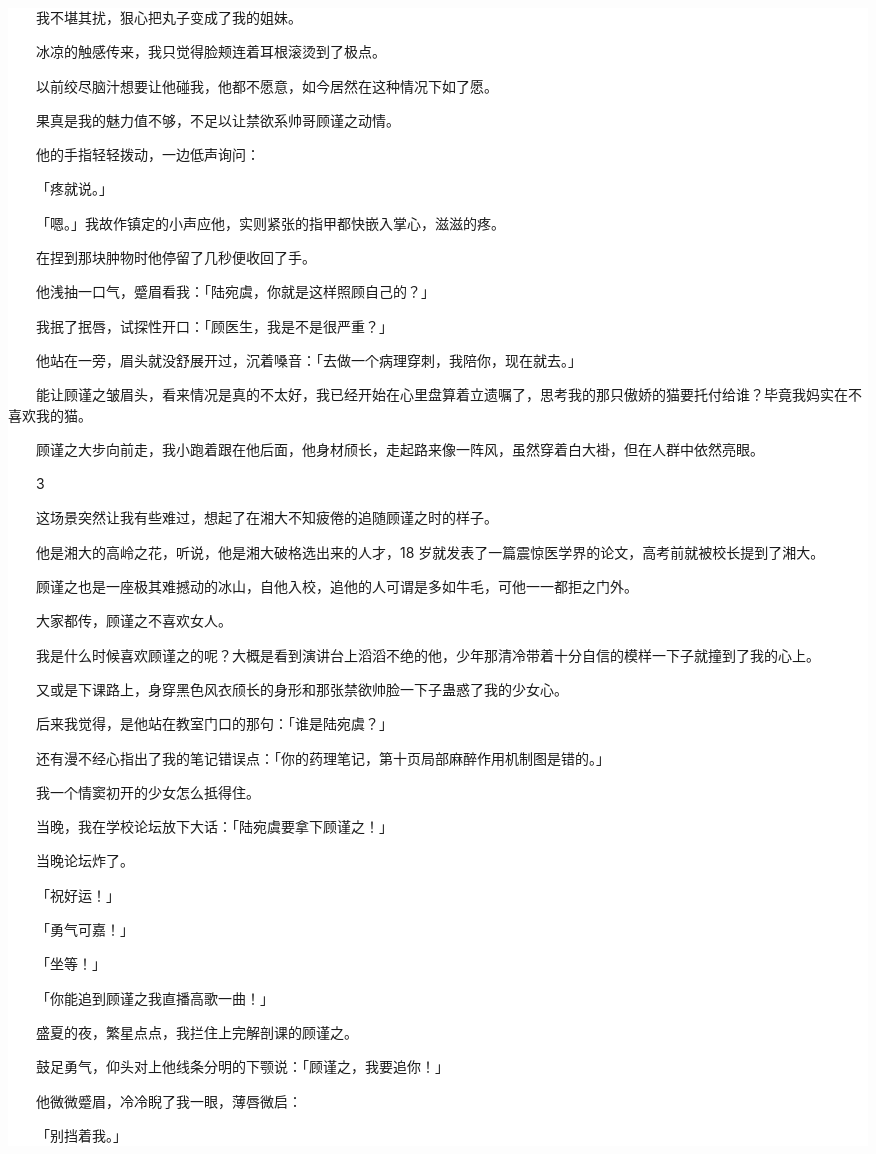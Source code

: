 &emsp;&emsp;我不堪其扰，狠心把丸子变成了我的姐妹。  
  
&emsp;&emsp;冰凉的触感传来，我只觉得脸颊连着耳根滚烫到了极点。  
  
&emsp;&emsp;以前绞尽脑汁想要让他碰我，他都不愿意，如今居然在这种情况下如了愿。  
  
&emsp;&emsp;果真是我的魅力值不够，不足以让禁欲系帅哥顾谨之动情。  
  
&emsp;&emsp;他的手指轻轻拨动，一边低声询问：  
  
&emsp;&emsp;「疼就说。」  
  
&emsp;&emsp;「嗯。」我故作镇定的小声应他，实则紧张的指甲都快嵌入掌心，滋滋的疼。  
  
&emsp;&emsp;在捏到那块肿物时他停留了几秒便收回了手。  
  
&emsp;&emsp;他浅抽一口气，蹙眉看我：「陆宛虞，你就是这样照顾自己的？」  
  
&emsp;&emsp;我抿了抿唇，试探性开口：「顾医生，我是不是很严重？」  
  
&emsp;&emsp;他站在一旁，眉头就没舒展开过，沉着嗓音：「去做一个病理穿刺，我陪你，现在就去。」  
  
&emsp;&emsp;能让顾谨之皱眉头，看来情况是真的不太好，我已经开始在心里盘算着立遗嘱了，思考我的那只傲娇的猫要托付给谁？毕竟我妈实在不喜欢我的猫。  
  
&emsp;&emsp;顾谨之大步向前走，我小跑着跟在他后面，他身材颀长，走起路来像一阵风，虽然穿着白大褂，但在人群中依然亮眼。  
  
&emsp;&emsp;3  
  
&emsp;&emsp;这场景突然让我有些难过，想起了在湘大不知疲倦的追随顾谨之时的样子。  
  
&emsp;&emsp;他是湘大的高岭之花，听说，他是湘大破格选出来的人才，18 岁就发表了一篇震惊医学界的论文，高考前就被校长提到了湘大。  
  
&emsp;&emsp;顾谨之也是一座极其难撼动的冰山，自他入校，追他的人可谓是多如牛毛，可他一一都拒之门外。  
  
&emsp;&emsp;大家都传，顾谨之不喜欢女人。  
  
&emsp;&emsp;我是什么时候喜欢顾谨之的呢？大概是看到演讲台上滔滔不绝的他，少年那清冷带着十分自信的模样一下子就撞到了我的心上。  
  
&emsp;&emsp;又或是下课路上，身穿黑色风衣颀长的身形和那张禁欲帅脸一下子蛊惑了我的少女心。  
  
&emsp;&emsp;后来我觉得，是他站在教室门口的那句：「谁是陆宛虞？」  
  
&emsp;&emsp;还有漫不经心指出了我的笔记错误点：「你的药理笔记，第十页局部麻醉作用机制图是错的。」  
  
&emsp;&emsp;我一个情窦初开的少女怎么抵得住。  
  
&emsp;&emsp;当晚，我在学校论坛放下大话：「陆宛虞要拿下顾谨之！」  
  
&emsp;&emsp;当晚论坛炸了。  
  
&emsp;&emsp;「祝好运！」  
  
&emsp;&emsp;「勇气可嘉！」  
  
&emsp;&emsp;「坐等！」  
  
&emsp;&emsp;「你能追到顾谨之我直播高歌一曲！」  
  
&emsp;&emsp;盛夏的夜，繁星点点，我拦住上完解剖课的顾谨之。  
  
&emsp;&emsp;鼓足勇气，仰头对上他线条分明的下颚说：「顾谨之，我要追你！」  
  
&emsp;&emsp;他微微蹙眉，冷冷睨了我一眼，薄唇微启：  
  
&emsp;&emsp;「别挡着我。」  
  